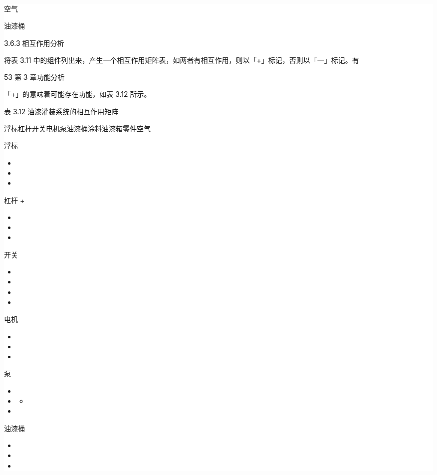 空气

油漆桶

3.6.3 相互作用分析

将表 3.11 中的组件列出来，产生一个相互作用矩阵表，如两者有相互作用，则以「+」标记，否则以「一」标记。有

53 第 3 章功能分析

「+」的意味着可能存在功能，如表 3.12 所示。

表 3.12 油漆灌装系统的相互作用矩阵

浮标杠杆开关电机泵油漆桶涂料油漆箱零件空气

浮标

+

+

+

杠杆 +

+

+

+

开关

+

+

+

+

电机

+

+

+

泵

+

+ +

+

油漆桶

+

+

+
